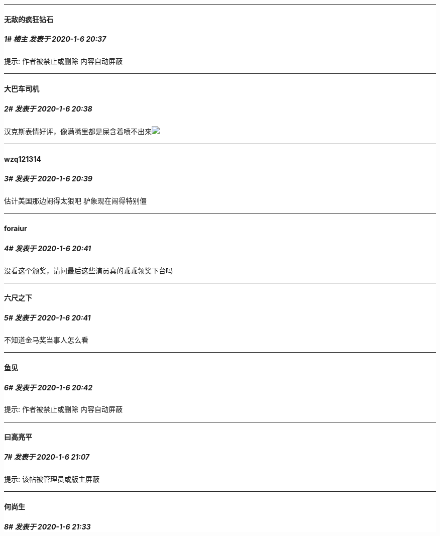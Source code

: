 ﻿
*****

####  无敌的疯狂钻石  
##### 1#       楼主       发表于 2020-1-6 20:37

提示: 作者被禁止或删除 内容自动屏蔽

*****

####  大巴车司机  
##### 2#       发表于 2020-1-6 20:38

汉克斯表情好评，像满嘴里都是屎含着喷不出来<img src="https://static.saraba1st.com/image/smiley/face2017/053.png" referrerpolicy="no-referrer">

*****

####  wzq121314  
##### 3#       发表于 2020-1-6 20:39

估计美国那边闹得太狠吧 驴象现在闹得特别僵

*****

####  foraiur  
##### 4#       发表于 2020-1-6 20:41

没看这个颁奖，请问最后这些演员真的乖乖领奖下台吗

*****

####  六尺之下  
##### 5#       发表于 2020-1-6 20:41

不知道金马奖当事人怎么看

*****

####  鱼见  
##### 6#       发表于 2020-1-6 20:42

提示: 作者被禁止或删除 内容自动屏蔽

*****

####  曰高亮平  
##### 7#       发表于 2020-1-6 21:07

提示: 该帖被管理员或版主屏蔽

*****

####  何尚生  
##### 8#       发表于 2020-1-6 21:33
